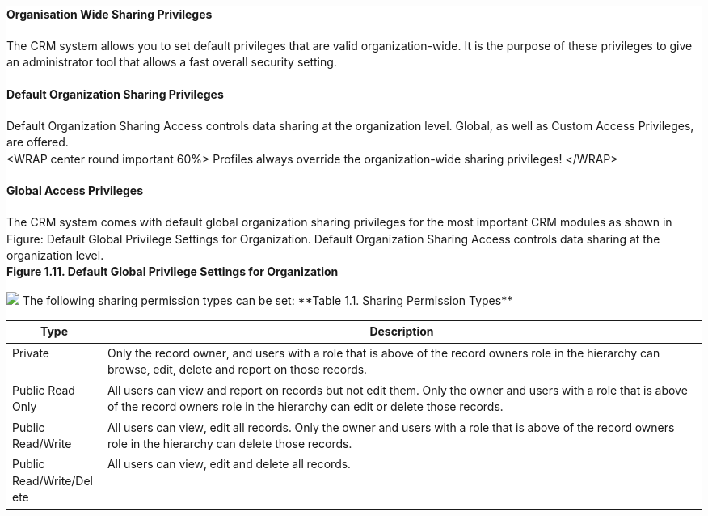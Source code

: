 #### Organisation Wide Sharing Privileges

The CRM system allows you to set default privileges that are valid
organization-wide. It is the purpose of these privileges to give an
administrator tool that allows a fast overall security setting.  

#### Default Organization Sharing Privileges

Default Organization Sharing Access controls data sharing at the
organization level. Global, as well as Custom Access Privileges, are
offered.  
&lt;WRAP center round important 60%&gt; Profiles always override the
organization-wide sharing privileges! &lt;/WRAP&gt;

#### Global Access Privileges

The CRM system comes with default global organization sharing privileges
for the most important CRM modules as shown in Figure: Default Global
Privilege Settings for Organization. Default Organization Sharing Access
controls data sharing at the organization level.  
**Figure 1.11. Default Global Privilege Settings for Organization**

<img src="/en/adminmanual/securityguide/ospriviledges.png" class="align-center" />  
The following sharing permission types can be set:  
**Table 1.1. Sharing Permission Types**

<table>
<thead>
<tr class="header">
<th>Type</th>
<th>Description</th>
</tr>
</thead>
<tbody>
<tr class="odd">
<td>Private</td>
<td>Only the record owner, and users with a role that is above of the record owners role in the hierarchy can browse, edit, delete and report on those records.</td>
</tr>
<tr class="even">
<td>Public Read Only</td>
<td>All users can view and report on records but not edit them. Only the owner and users with a role that is above of the record owners role in the hierarchy can edit or delete those records.</td>
</tr>
<tr class="odd">
<td>Public Read/Write</td>
<td>All users can view, edit all records. Only the owner and users with a role that is above of the record owners role in the hierarchy can delete those records.</td>
</tr>
<tr class="even">
<td>Public Read/Write/Delete</td>
<td>All users can view, edit and delete all records.</td>
</tr>
</tbody>
</table>
